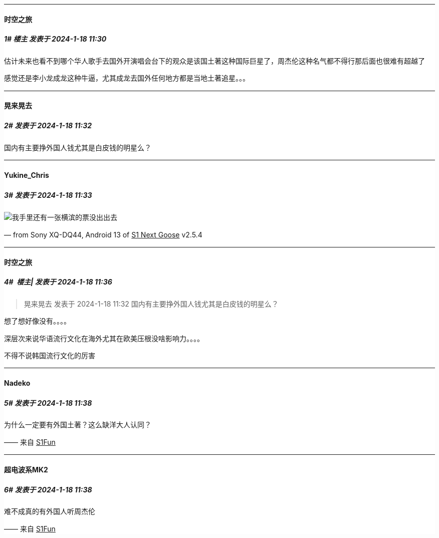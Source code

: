 
*****

####  时空之旅  
##### 1#       楼主       发表于 2024-1-18 11:30

估计未来也看不到哪个华人歌手去国外开演唱会台下的观众是该国土著这种国际巨星了，周杰伦这种名气都不得行那后面也很难有超越了

感觉还是李小龙成龙这种牛逼，尤其成龙去国外任何地方都是当地土著追星。。。

*****

####  晃来晃去  
##### 2#       发表于 2024-1-18 11:32

国内有主要挣外国人钱尤其是白皮钱的明星么？

*****

####  Yukine_Chris  
##### 3#       发表于 2024-1-18 11:33

<img src="https://static.saraba1st.com/image/smiley/face2017/067.png" referrerpolicy="no-referrer">我手里还有一张横滨的票没出出去

— from Sony XQ-DQ44, Android 13 of [S1 Next Goose](https://pan.baidu.com/s/1mi43uRm) v2.5.4

*****

####  时空之旅  
##### 4#         楼主| 发表于 2024-1-18 11:36

<blockquote>晃来晃去 发表于 2024-1-18 11:32
国内有主要挣外国人钱尤其是白皮钱的明星么？</blockquote>
想了想好像没有。。。。

深层次来说华语流行文化在海外尤其在欧美压根没啥影响力。。。。

不得不说韩国流行文化的厉害

*****

####  Nadeko  
##### 5#       发表于 2024-1-18 11:38

为什么一定要有外国土著？这么缺洋大人认同？

—— 来自 [S1Fun](https://s1fun.koalcat.com)

*****

####  超电波系MK2  
##### 6#       发表于 2024-1-18 11:38

难不成真的有外国人听周杰伦

—— 来自 [S1Fun](https://s1fun.koalcat.com)
